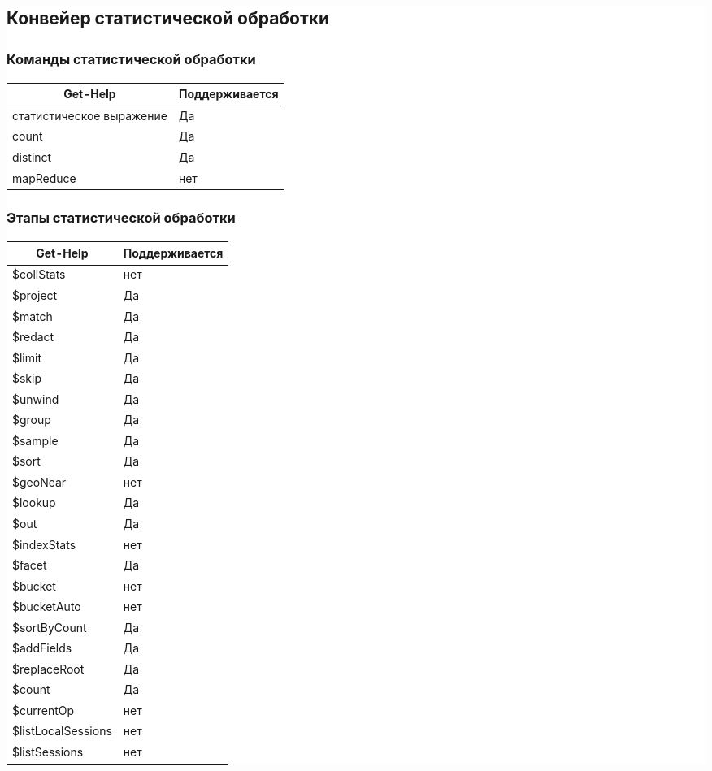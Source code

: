 <a name="aggregation-pipeline"></a>

## <a name="aggregation-pipelinea"></a>Конвейер статистической обработки</a>

### <a name="aggregation-commands"></a>Команды статистической обработки

|Get-Help  |Поддерживается |
|---------|---------|
|статистическое выражение |   Да  |
|count     |   Да  |
|distinct  | Да |
|mapReduce | нет |

### <a name="aggregation-stages"></a>Этапы статистической обработки

|Get-Help  |Поддерживается |
|---------|---------|
|$collStats    |нет|
|$project    |Да|
|$match    |Да|
|$redact|    Да|
|$limit    |Да|
|$skip    |Да|
|$unwind|    Да|
|$group    |    Да|
|$sample|        Да|
|$sort    |Да|
|$geoNear|    нет|
|$lookup    |    Да|
|$out        |Да|
|$indexStats|        нет|
|$facet    |Да|
|$bucket|    нет|
|$bucketAuto|    нет|
|$sortByCount|    Да|
|$addFields    |Да|
|$replaceRoot|    Да|
|$count    |Да|
|$currentOp|    нет|
|$listLocalSessions    |нет|
|$listSessions    |нет|